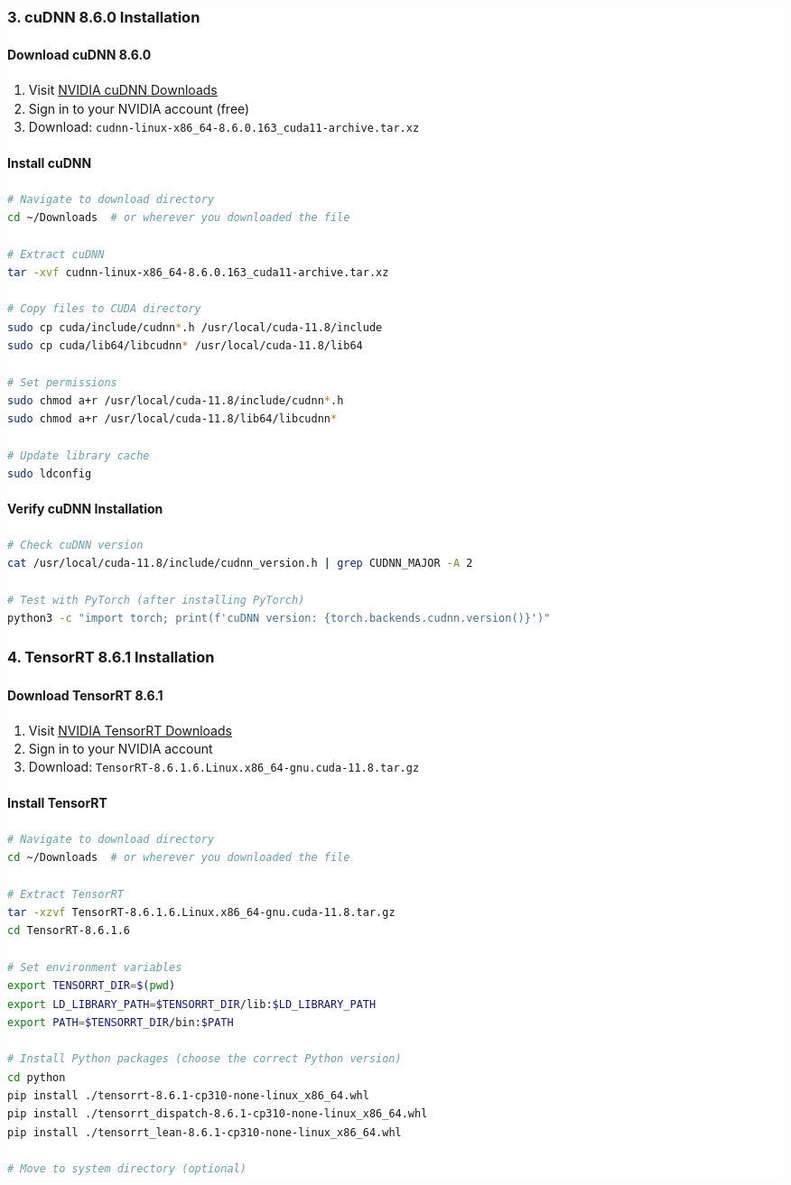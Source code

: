### 3. cuDNN 8.6.0 Installation

#### Download cuDNN 8.6.0
1. Visit [NVIDIA cuDNN Downloads](https://developer.nvidia.com/cudnn)
2. Sign in to your NVIDIA account (free)
3. Download: `cudnn-linux-x86_64-8.6.0.163_cuda11-archive.tar.xz`

#### Install cuDNN
```bash
# Navigate to download directory
cd ~/Downloads  # or wherever you downloaded the file

# Extract cuDNN
tar -xvf cudnn-linux-x86_64-8.6.0.163_cuda11-archive.tar.xz

# Copy files to CUDA directory
sudo cp cuda/include/cudnn*.h /usr/local/cuda-11.8/include
sudo cp cuda/lib64/libcudnn* /usr/local/cuda-11.8/lib64

# Set permissions
sudo chmod a+r /usr/local/cuda-11.8/include/cudnn*.h
sudo chmod a+r /usr/local/cuda-11.8/lib64/libcudnn*

# Update library cache
sudo ldconfig
```

#### Verify cuDNN Installation
```bash
# Check cuDNN version
cat /usr/local/cuda-11.8/include/cudnn_version.h | grep CUDNN_MAJOR -A 2

# Test with PyTorch (after installing PyTorch)
python3 -c "import torch; print(f'cuDNN version: {torch.backends.cudnn.version()}')"
```

### 4. TensorRT 8.6.1 Installation

#### Download TensorRT 8.6.1
1. Visit [NVIDIA TensorRT Downloads](https://developer.nvidia.com/tensorrt)
2. Sign in to your NVIDIA account
3. Download: `TensorRT-8.6.1.6.Linux.x86_64-gnu.cuda-11.8.tar.gz`

#### Install TensorRT
```bash
# Navigate to download directory
cd ~/Downloads  # or wherever you downloaded the file

# Extract TensorRT
tar -xzvf TensorRT-8.6.1.6.Linux.x86_64-gnu.cuda-11.8.tar.gz
cd TensorRT-8.6.1.6

# Set environment variables
export TENSORRT_DIR=$(pwd)
export LD_LIBRARY_PATH=$TENSORRT_DIR/lib:$LD_LIBRARY_PATH
export PATH=$TENSORRT_DIR/bin:$PATH

# Install Python packages (choose the correct Python version)
cd python
pip install ./tensorrt-8.6.1-cp310-none-linux_x86_64.whl
pip install ./tensorrt_dispatch-8.6.1-cp310-none-linux_x86_64.whl
pip install ./tensorrt_lean-8.6.1-cp310-none-linux_x86_64.whl

# Move to system directory (optional)
```